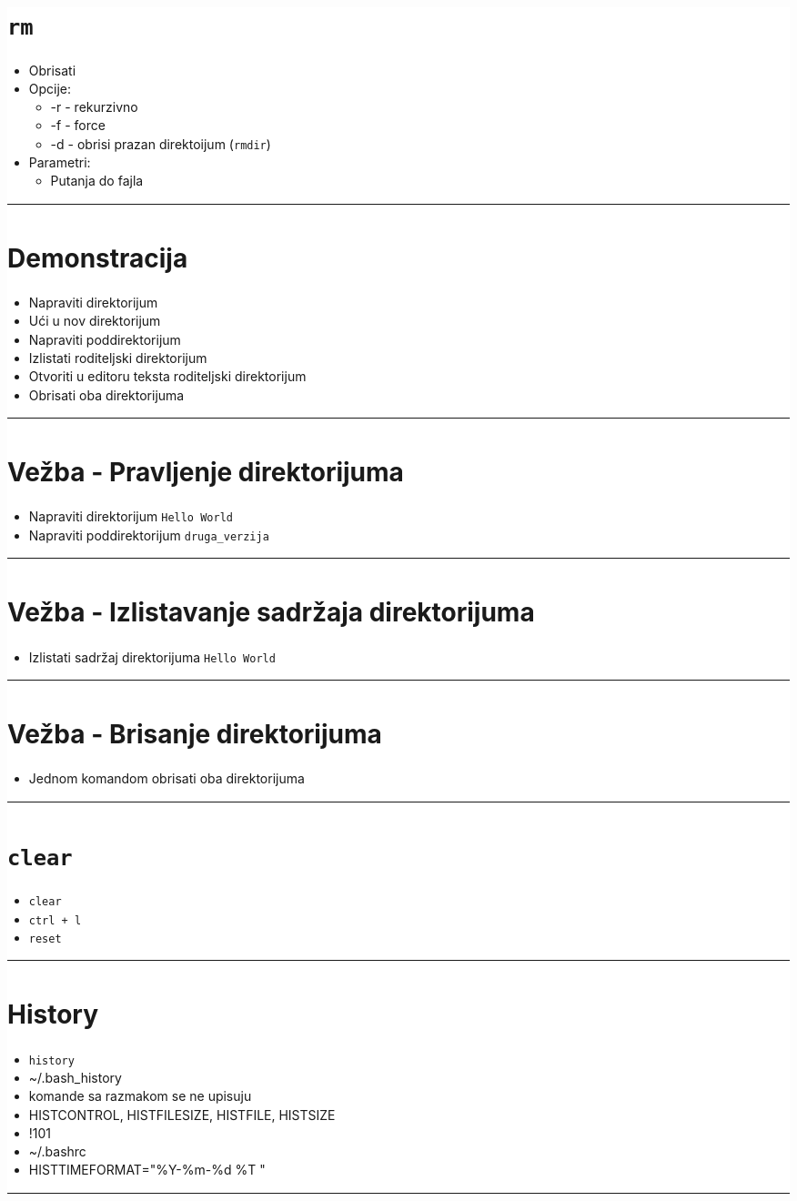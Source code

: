 # `rm`
* Obrisati
* Opcije:
    * -r - rekurzivno
    * -f - force
    * -d - obrisi prazan direktoijum (`rmdir`)
* Parametri:
    * Putanja do fajla
---

# Demonstracija
* Napraviti direktorijum
* Ući u nov direktorijum
* Napraviti poddirektorijum
* Izlistati roditeljski direktorijum
* Otvoriti u editoru teksta roditeljski direktorijum
* Obrisati oba direktorijuma
---

# Vežba - Pravljenje direktorijuma

* Napraviti direktorijum `Hello World`
* Napraviti poddirektorijum `druga_verzija`

---
# Vežba - Izlistavanje sadržaja direktorijuma

* Izlistati sadržaj direktorijuma `Hello World`

---

# Vežba  - Brisanje direktorijuma

* Jednom komandom obrisati oba direktorijuma

---

# `clear`
* `clear`
* `ctrl + l`
* `reset`
---

# History
* `history`
* ~/.bash_history
* komande sa razmakom se ne upisuju
* HISTCONTROL, HISTFILESIZE, HISTFILE, HISTSIZE
* !101
* ~/.bashrc
* HISTTIMEFORMAT="%Y-%m-%d %T "
---
